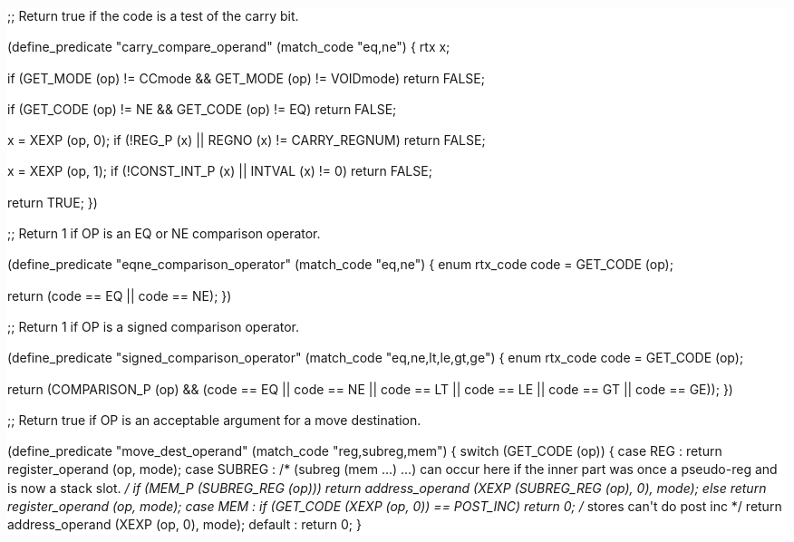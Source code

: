 ;; Return true if the code is a test of the carry bit.

(define_predicate "carry_compare_operand"
  (match_code "eq,ne")
{
  rtx x;

  if (GET_MODE (op) != CCmode && GET_MODE (op) != VOIDmode)
    return FALSE;

  if (GET_CODE (op) != NE && GET_CODE (op) != EQ)
    return FALSE;

  x = XEXP (op, 0);
  if (!REG_P (x) || REGNO (x) != CARRY_REGNUM)
    return FALSE;

  x = XEXP (op, 1);
  if (!CONST_INT_P (x) || INTVAL (x) != 0)
    return FALSE;

  return TRUE;
})

;; Return 1 if OP is an EQ or NE comparison operator.

(define_predicate "eqne_comparison_operator"
  (match_code "eq,ne")
{
  enum rtx_code code = GET_CODE (op);

  return (code == EQ || code == NE);
})

;; Return 1 if OP is a signed comparison operator.

(define_predicate "signed_comparison_operator"
  (match_code "eq,ne,lt,le,gt,ge")
{
  enum rtx_code code = GET_CODE (op);

  return (COMPARISON_P (op)
  	  && (code == EQ || code == NE
	      || code == LT || code == LE || code == GT || code == GE));
})

;; Return true if OP is an acceptable argument for a move destination.

(define_predicate "move_dest_operand"
  (match_code "reg,subreg,mem")
{
  switch (GET_CODE (op))
    {
    case REG :
      return register_operand (op, mode);
    case SUBREG :
      /* (subreg (mem ...) ...) can occur here if the inner part was once a
	 pseudo-reg and is now a stack slot.  */
      if (MEM_P (SUBREG_REG (op)))
	return address_operand (XEXP (SUBREG_REG (op), 0), mode);
      else
	return register_operand (op, mode);
    case MEM :
      if (GET_CODE (XEXP (op, 0)) == POST_INC)
	return 0;		/* stores can't do post inc */
      return address_operand (XEXP (op, 0), mode);
    default :
      return 0;
    }